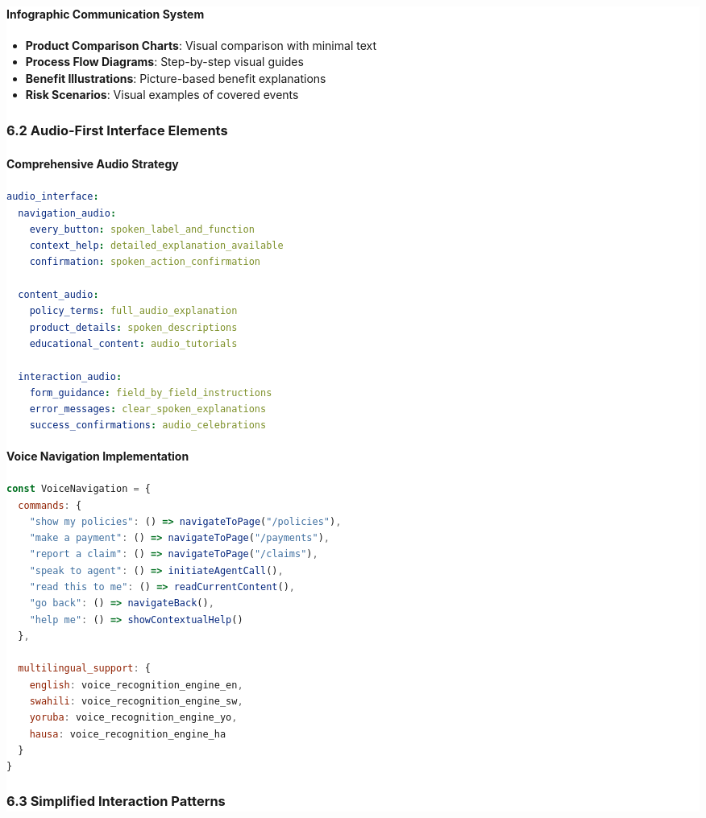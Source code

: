 #### Infographic Communication System
- **Product Comparison Charts**: Visual comparison with minimal text
- **Process Flow Diagrams**: Step-by-step visual guides
- **Benefit Illustrations**: Picture-based benefit explanations
- **Risk Scenarios**: Visual examples of covered events

### 6.2 Audio-First Interface Elements

#### Comprehensive Audio Strategy
```yaml
audio_interface:
  navigation_audio:
    every_button: spoken_label_and_function
    context_help: detailed_explanation_available
    confirmation: spoken_action_confirmation
  
  content_audio:
    policy_terms: full_audio_explanation
    product_details: spoken_descriptions
    educational_content: audio_tutorials
  
  interaction_audio:
    form_guidance: field_by_field_instructions
    error_messages: clear_spoken_explanations
    success_confirmations: audio_celebrations
```

#### Voice Navigation Implementation
```javascript
const VoiceNavigation = {
  commands: {
    "show my policies": () => navigateToPage("/policies"),
    "make a payment": () => navigateToPage("/payments"),
    "report a claim": () => navigateToPage("/claims"),
    "speak to agent": () => initiateAgentCall(),
    "read this to me": () => readCurrentContent(),
    "go back": () => navigateBack(),
    "help me": () => showContextualHelp()
  },
  
  multilingual_support: {
    english: voice_recognition_engine_en,
    swahili: voice_recognition_engine_sw,
    yoruba: voice_recognition_engine_yo,
    hausa: voice_recognition_engine_ha
  }
}
```

### 6.3 Simplified Interaction Patterns
